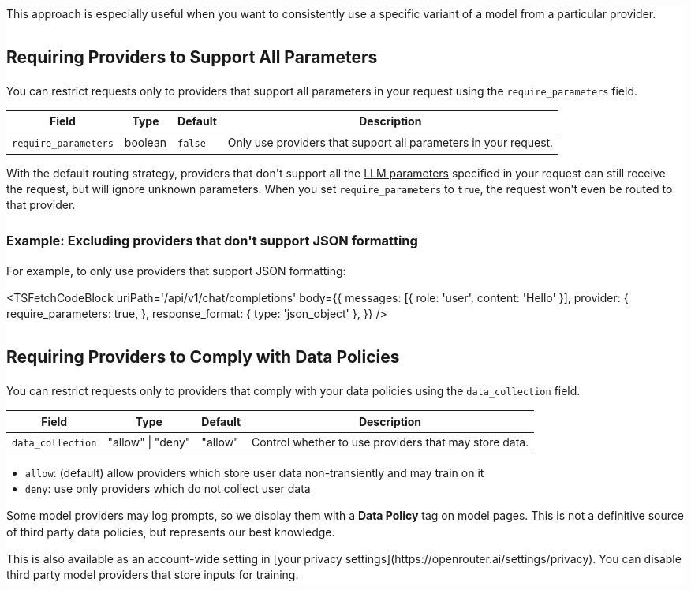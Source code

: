 This approach is especially useful when you want to consistently use a specific variant of a model from a particular provider.

## Requiring Providers to Support All Parameters

You can restrict requests only to providers that support all parameters in your request using the `require_parameters` field.

| Field | Type | Default | Description |
| --- | --- | --- | --- |
| `require_parameters` | boolean | `false` | Only use providers that support all parameters in your request. |

With the default routing strategy, providers that don't support all the [LLM parameters](/docs/api-reference/parameters) specified in your request can still receive the request, but will ignore unknown parameters. When you set `require_parameters` to `true`, the request won't even be routed to that provider.

### Example: Excluding providers that don't support JSON formatting

For example, to only use providers that support JSON formatting:

<TSFetchCodeBlock
  uriPath='/api/v1/chat/completions'
  body={{
    messages: [{ role: 'user', content: 'Hello' }],
    provider: {
      require_parameters: true,
    },
    response_format: { type: 'json_object' },
  }}
/>

## Requiring Providers to Comply with Data Policies

You can restrict requests only to providers that comply with your data policies using the `data_collection` field.

| Field | Type | Default | Description |
| --- | --- | --- | --- |
| `data_collection` | "allow" \| "deny" | "allow" | Control whether to use providers that may store data. |

- `allow`: (default) allow providers which store user data non-transiently and may train on it
- `deny`: use only providers which do not collect user data

Some model providers may log prompts, so we display them with a **Data Policy** tag on model pages. This is not a definitive source of third party data policies, but represents our best knowledge.

<Tip title='Account-Wide Data Policy Filtering'>
  This is also available as an account-wide setting in [your privacy
  settings](https://openrouter.ai/settings/privacy). You can disable third party
  model providers that store inputs for training.
</Tip>
